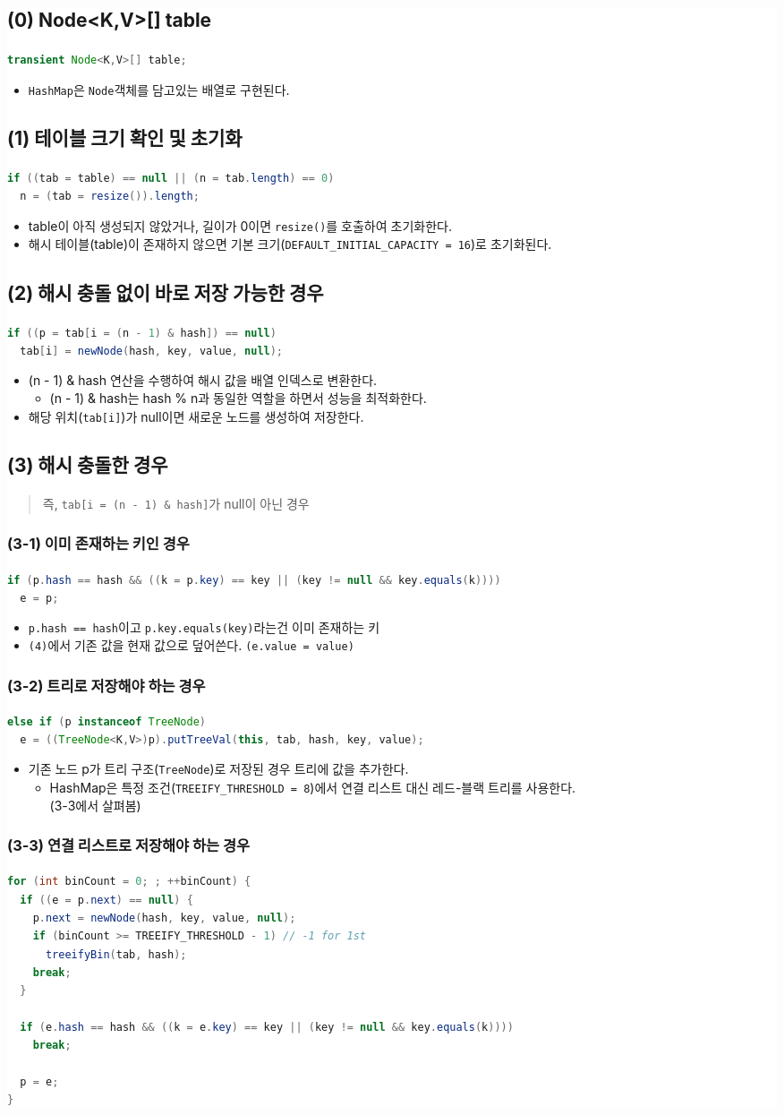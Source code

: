 ## (0) Node<K,V>[] table
```java
transient Node<K,V>[] table;
```
- `HashMap`은 `Node`객체를 담고있는 배열로 구현된다.

## (1) 테이블 크기 확인 및 초기화
```java
if ((tab = table) == null || (n = tab.length) == 0)
  n = (tab = resize()).length;
```

- table이 아직 생성되지 않았거나, 길이가 0이면 `resize()`를 호출하여 초기화한다.
- 해시 테이블(table)이 존재하지 않으면 기본 크기(`DEFAULT_INITIAL_CAPACITY = 16`)로 초기화된다.

## (2) 해시 충돌 없이 바로 저장 가능한 경우
```java
if ((p = tab[i = (n - 1) & hash]) == null)
  tab[i] = newNode(hash, key, value, null);
```

- (n - 1) & hash 연산을 수행하여 해시 값을 배열 인덱스로 변환한다.
  - (n - 1) & hash는 hash % n과 동일한 역할을 하면서 성능을 최적화한다.
- 해당 위치(`tab[i]`)가 null이면 새로운 노드를 생성하여 저장한다.

## (3) 해시 충돌한 경우
> 즉, `tab[i = (n - 1) & hash]`가 null이 아닌 경우

### (3-1) 이미 존재하는 키인 경우
```java
if (p.hash == hash && ((k = p.key) == key || (key != null && key.equals(k))))
  e = p;
```

- `p.hash == hash`이고 `p.key.equals(key)`라는건 이미 존재하는 키
- `(4)`에서 기존 값을 현재 값으로 덮어쓴다. `(e.value = value)`

### (3-2) 트리로 저장해야 하는 경우
```java
else if (p instanceof TreeNode)
  e = ((TreeNode<K,V>)p).putTreeVal(this, tab, hash, key, value);
```

- 기존 노드 p가 트리 구조(`TreeNode`)로 저장된 경우 트리에 값을 추가한다.
  - HashMap은 특정 조건(`TREEIFY_THRESHOLD = 8`)에서 연결 리스트 대신 레드-블랙 트리를 사용한다. <br> (3-3에서 살펴봄)

### (3-3) 연결 리스트로 저장해야 하는 경우
```java
for (int binCount = 0; ; ++binCount) {
  if ((e = p.next) == null) {
    p.next = newNode(hash, key, value, null);
    if (binCount >= TREEIFY_THRESHOLD - 1) // -1 for 1st
      treeifyBin(tab, hash);
    break;
  }

  if (e.hash == hash && ((k = e.key) == key || (key != null && key.equals(k))))
    break;

  p = e;
}
```
